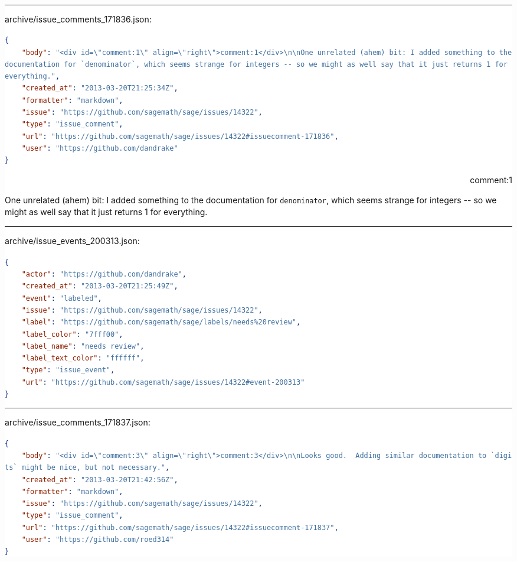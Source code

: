 

---

archive/issue_comments_171836.json:
```json
{
    "body": "<div id=\"comment:1\" align=\"right\">comment:1</div>\n\nOne unrelated (ahem) bit: I added something to the documentation for `denominator`, which seems strange for integers -- so we might as well say that it just returns 1 for everything.",
    "created_at": "2013-03-20T21:25:34Z",
    "formatter": "markdown",
    "issue": "https://github.com/sagemath/sage/issues/14322",
    "type": "issue_comment",
    "url": "https://github.com/sagemath/sage/issues/14322#issuecomment-171836",
    "user": "https://github.com/dandrake"
}
```

<div id="comment:1" align="right">comment:1</div>

One unrelated (ahem) bit: I added something to the documentation for `denominator`, which seems strange for integers -- so we might as well say that it just returns 1 for everything.



---

archive/issue_events_200313.json:
```json
{
    "actor": "https://github.com/dandrake",
    "created_at": "2013-03-20T21:25:49Z",
    "event": "labeled",
    "issue": "https://github.com/sagemath/sage/issues/14322",
    "label": "https://github.com/sagemath/sage/labels/needs%20review",
    "label_color": "7fff00",
    "label_name": "needs review",
    "label_text_color": "ffffff",
    "type": "issue_event",
    "url": "https://github.com/sagemath/sage/issues/14322#event-200313"
}
```



---

archive/issue_comments_171837.json:
```json
{
    "body": "<div id=\"comment:3\" align=\"right\">comment:3</div>\n\nLooks good.  Adding similar documentation to `digits` might be nice, but not necessary.",
    "created_at": "2013-03-20T21:42:56Z",
    "formatter": "markdown",
    "issue": "https://github.com/sagemath/sage/issues/14322",
    "type": "issue_comment",
    "url": "https://github.com/sagemath/sage/issues/14322#issuecomment-171837",
    "user": "https://github.com/roed314"
}
```
